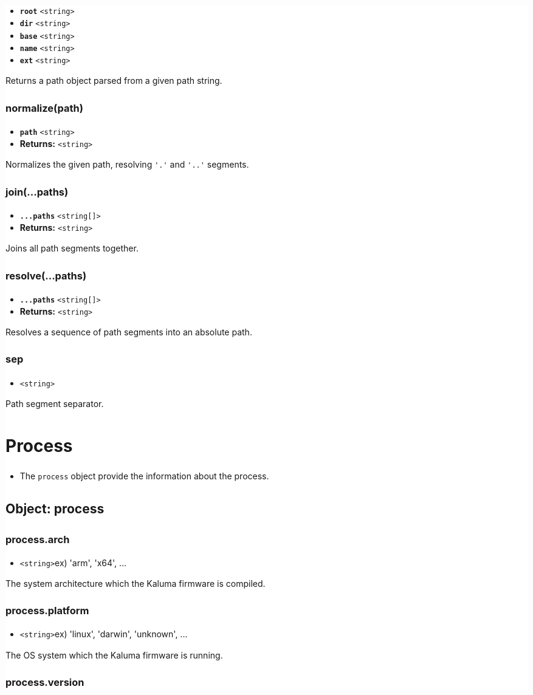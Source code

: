   - **`root`** `<string>`
  - **`dir`** `<string>`
  - **`base`** `<string>`
  - **`name`** `<string>`
  - **`ext`** `<string>`

Returns a path object parsed from a given path string.

### normalize(path)

- **`path`** `<string>`
- **Returns:** `<string>`

Normalizes the given path, resolving `'.'` and `'..'` segments.

### join(...paths)

- **`...paths`** `<string[]>`
- **Returns:** `<string>`

Joins all path segments together.

### resolve(...paths)

- **`...paths`** `<string[]>`
- **Returns:** `<string>`

Resolves a sequence of path segments into an absolute path.

### sep

- `<string>`

Path segment separator.

# Process

- The `process` object provide the information about the process.

## Object: process

### process.arch

- `<string>`ex) 'arm', 'x64', ...

The system architecture which the Kaluma firmware is compiled.

### process.platform

- `<string>`ex) 'linux', 'darwin', 'unknown', ...

The OS system which the Kaluma firmware is running.

### process.version

